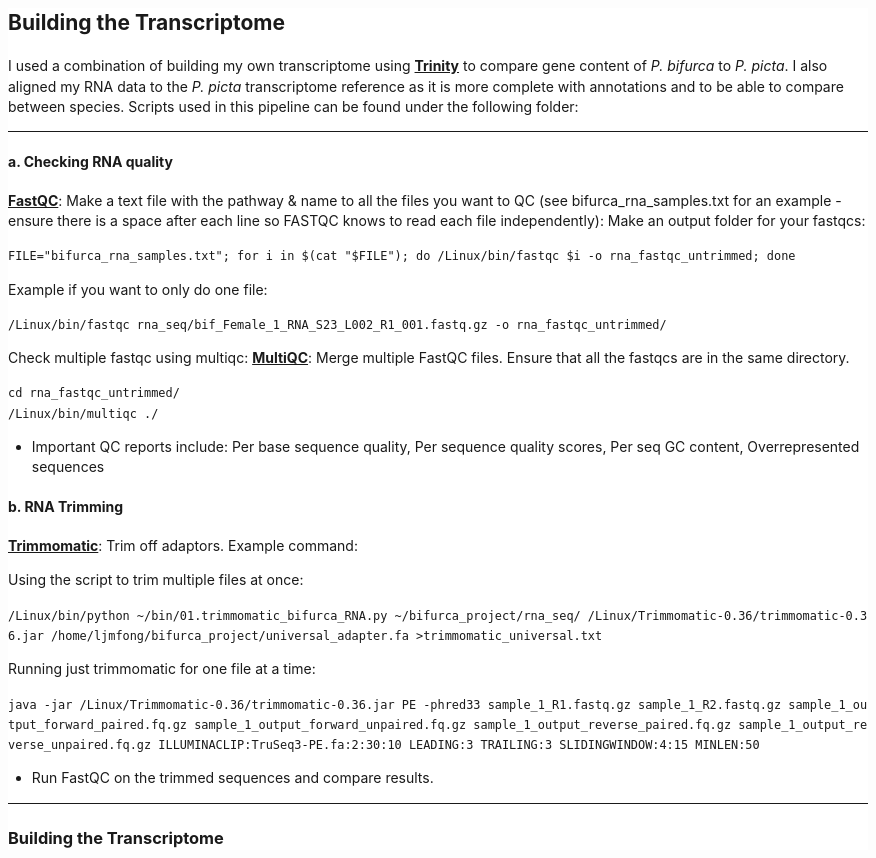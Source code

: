 ## Building the Transcriptome 

I used a combination of building my own transcriptome using **[Trinity](https://github.com/trinityrnaseq/trinityrnaseq/wiki)** to compare gene content of _P. bifurca_ to _P. picta_. I also aligned my RNA data to the _P. picta_ transcriptome reference as it is more complete with annotations and to be able to compare between species. Scripts used in this pipeline can be found under the following folder:

------------------------------------------------------------------------------------------------------------------------------------
#### a. Checking RNA quality 
**[FastQC](https://www.bioinformatics.babraham.ac.uk/projects/fastqc/)**: 
Make a text file with the pathway & name to all the files you want to QC (see bifurca_rna_samples.txt for an example - ensure there is a space after each line so FASTQC knows to read each file independently): Make an output folder for your fastqcs:

    FILE="bifurca_rna_samples.txt"; for i in $(cat "$FILE"); do /Linux/bin/fastqc $i -o rna_fastqc_untrimmed; done

Example if you want to only do one file:

    /Linux/bin/fastqc rna_seq/bif_Female_1_RNA_S23_L002_R1_001.fastq.gz -o rna_fastqc_untrimmed/

Check multiple fastqc using multiqc:
**[MultiQC](https://multiqc.info/)**: Merge multiple FastQC files. Ensure that all the fastqcs are in the same directory.


    cd rna_fastqc_untrimmed/
    /Linux/bin/multiqc ./

* Important QC reports include: Per base sequence quality, Per sequence quality scores, Per seq GC content, Overrepresented sequences

#### b. RNA Trimming

**[Trimmomatic](http://www.usadellab.org/cms/?page=trimmomatic)**: Trim off adaptors. Example command:

Using the script to trim multiple files at once: 

    /Linux/bin/python ~/bin/01.trimmomatic_bifurca_RNA.py ~/bifurca_project/rna_seq/ /Linux/Trimmomatic-0.36/trimmomatic-0.36.jar /home/ljmfong/bifurca_project/universal_adapter.fa >trimmomatic_universal.txt

Running just trimmomatic for one file at a time:

    java -jar /Linux/Trimmomatic-0.36/trimmomatic-0.36.jar PE -phred33 sample_1_R1.fastq.gz sample_1_R2.fastq.gz sample_1_output_forward_paired.fq.gz sample_1_output_forward_unpaired.fq.gz sample_1_output_reverse_paired.fq.gz sample_1_output_reverse_unpaired.fq.gz ILLUMINACLIP:TruSeq3-PE.fa:2:30:10 LEADING:3 TRAILING:3 SLIDINGWINDOW:4:15 MINLEN:50

* Run FastQC on the trimmed sequences and compare results.
    
------------------------------------------------------------------------------------------------------------------------------------
### Building the Transcriptome
